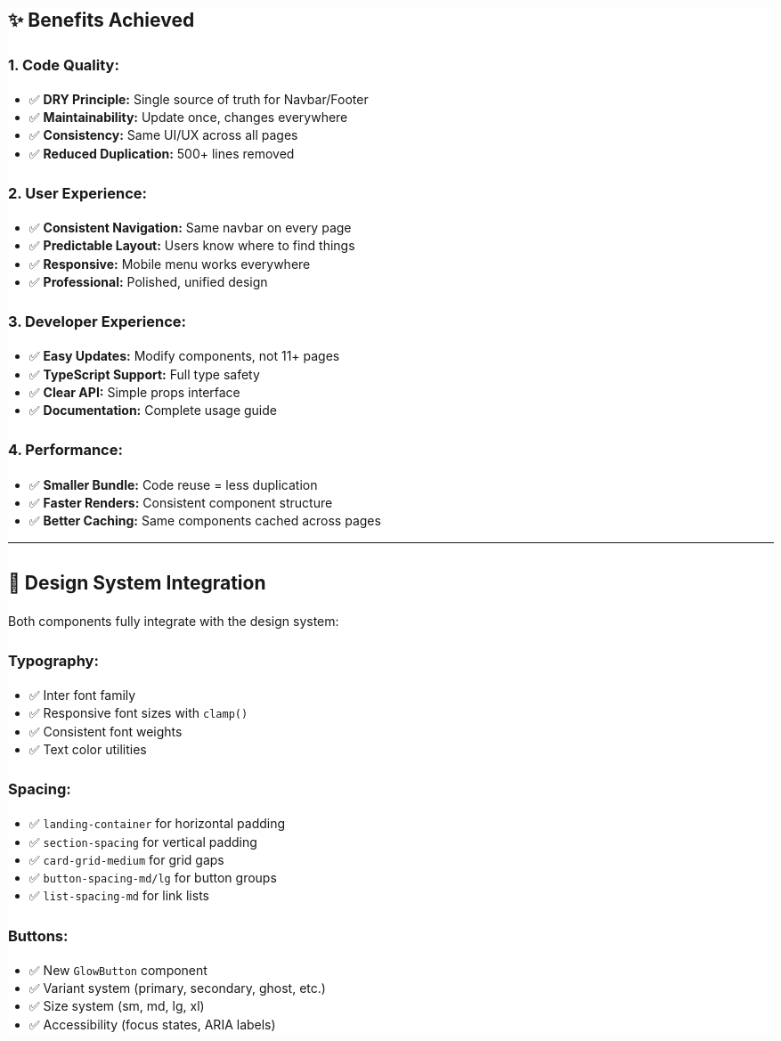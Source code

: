 
## ✨ Benefits Achieved

### **1. Code Quality:**
- ✅ **DRY Principle:** Single source of truth for Navbar/Footer
- ✅ **Maintainability:** Update once, changes everywhere
- ✅ **Consistency:** Same UI/UX across all pages
- ✅ **Reduced Duplication:** 500+ lines removed

### **2. User Experience:**
- ✅ **Consistent Navigation:** Same navbar on every page
- ✅ **Predictable Layout:** Users know where to find things
- ✅ **Responsive:** Mobile menu works everywhere
- ✅ **Professional:** Polished, unified design

### **3. Developer Experience:**
- ✅ **Easy Updates:** Modify components, not 11+ pages
- ✅ **TypeScript Support:** Full type safety
- ✅ **Clear API:** Simple props interface
- ✅ **Documentation:** Complete usage guide

### **4. Performance:**
- ✅ **Smaller Bundle:** Code reuse = less duplication
- ✅ **Faster Renders:** Consistent component structure
- ✅ **Better Caching:** Same components cached across pages

---

## 🎯 Design System Integration

Both components fully integrate with the design system:

### **Typography:**
- ✅ Inter font family
- ✅ Responsive font sizes with `clamp()`
- ✅ Consistent font weights
- ✅ Text color utilities

### **Spacing:**
- ✅ `landing-container` for horizontal padding
- ✅ `section-spacing` for vertical padding
- ✅ `card-grid-medium` for grid gaps
- ✅ `button-spacing-md/lg` for button groups
- ✅ `list-spacing-md` for link lists

### **Buttons:**
- ✅ New `GlowButton` component
- ✅ Variant system (primary, secondary, ghost, etc.)
- ✅ Size system (sm, md, lg, xl)
- ✅ Accessibility (focus states, ARIA labels)
